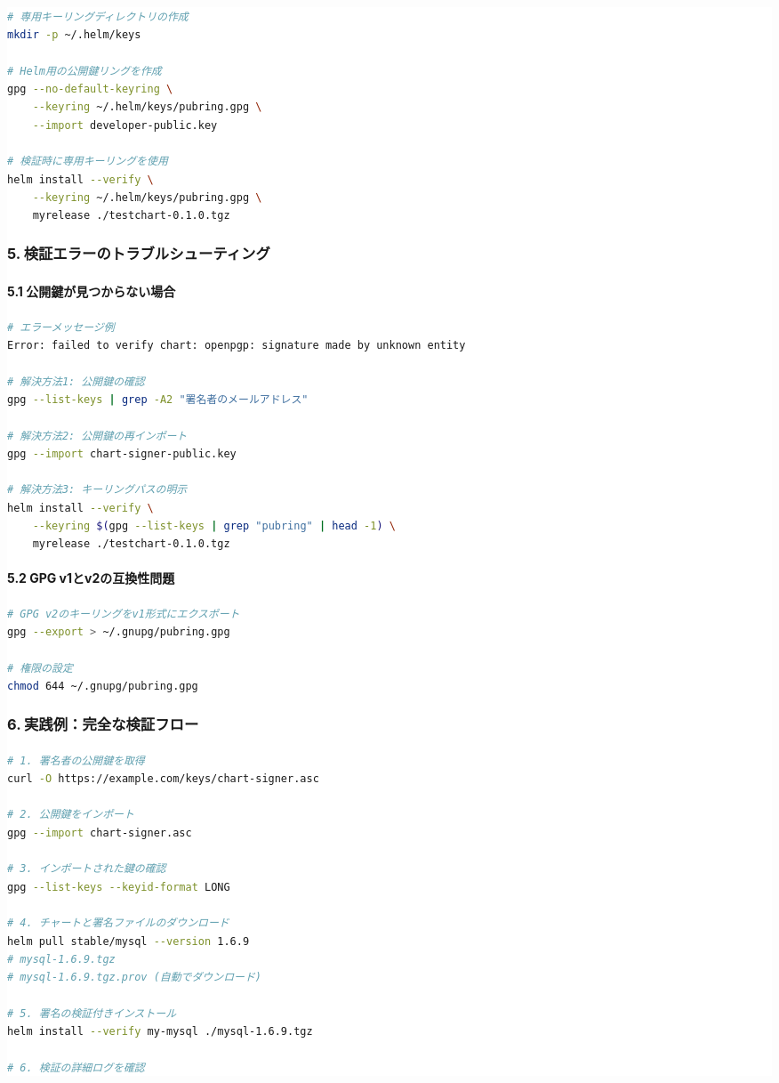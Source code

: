 ```bash
# 専用キーリングディレクトリの作成
mkdir -p ~/.helm/keys

# Helm用の公開鍵リングを作成
gpg --no-default-keyring \
    --keyring ~/.helm/keys/pubring.gpg \
    --import developer-public.key

# 検証時に専用キーリングを使用
helm install --verify \
    --keyring ~/.helm/keys/pubring.gpg \
    myrelease ./testchart-0.1.0.tgz
```

### 5. 検証エラーのトラブルシューティング

#### 5.1 公開鍵が見つからない場合

```bash
# エラーメッセージ例
Error: failed to verify chart: openpgp: signature made by unknown entity

# 解決方法1: 公開鍵の確認
gpg --list-keys | grep -A2 "署名者のメールアドレス"

# 解決方法2: 公開鍵の再インポート
gpg --import chart-signer-public.key

# 解決方法3: キーリングパスの明示
helm install --verify \
    --keyring $(gpg --list-keys | grep "pubring" | head -1) \
    myrelease ./testchart-0.1.0.tgz
```

#### 5.2 GPG v1とv2の互換性問題

```bash
# GPG v2のキーリングをv1形式にエクスポート
gpg --export > ~/.gnupg/pubring.gpg

# 権限の設定
chmod 644 ~/.gnupg/pubring.gpg
```

### 6. 実践例：完全な検証フロー

```bash
# 1. 署名者の公開鍵を取得
curl -O https://example.com/keys/chart-signer.asc

# 2. 公開鍵をインポート
gpg --import chart-signer.asc

# 3. インポートされた鍵の確認
gpg --list-keys --keyid-format LONG

# 4. チャートと署名ファイルのダウンロード
helm pull stable/mysql --version 1.6.9
# mysql-1.6.9.tgz
# mysql-1.6.9.tgz.prov (自動でダウンロード)

# 5. 署名の検証付きインストール
helm install --verify my-mysql ./mysql-1.6.9.tgz

# 6. 検証の詳細ログを確認
```